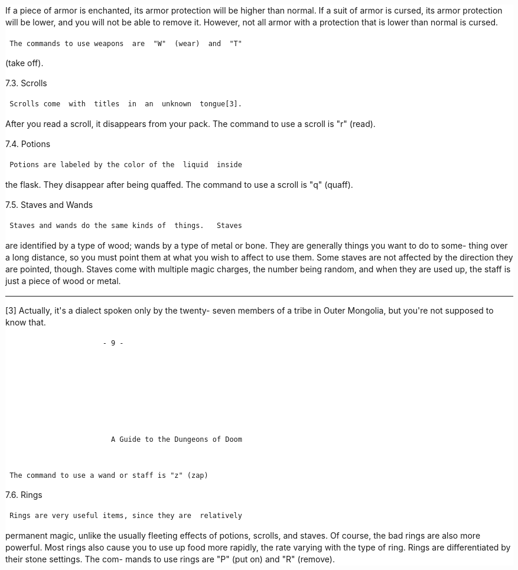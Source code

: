  
 
 
 
If a piece of armor is enchanted, its armor protection  will
be  higher  than  normal.  If a suit of armor is cursed, its
armor protection will be lower, and you will not be able  to
remove it.  However, not all armor with a protection that is
lower than normal is cursed.
 
     The commands to use weapons  are  "W"  (wear)  and  "T"
(take off).
 
7.3.  Scrolls
 
     Scrolls come  with  titles  in  an  unknown  tongue[3].
After  you read a scroll, it disappears from your pack.  The
command to use a scroll is "r" (read).
 
7.4.  Potions
 
     Potions are labeled by the color of the  liquid  inside
the flask.  They disappear after being quaffed.  The command
to use a scroll is "q" (quaff).
 
7.5.  Staves and Wands
 
     Staves and wands do the same kinds of  things.   Staves
are  identified  by a type of wood; wands by a type of metal
or bone.  They are generally things you want to do to  some-
thing  over  a long distance, so you must point them at what
you wish to  affect  to  use  them.   Some  staves  are  not
affected  by the direction they are pointed, though.  Staves
come with multiple magic charges, the number  being  random,
and when they are used up, the staff is just a piece of wood
or metal.
 
 
____________________
   [3] Actually, it's a dialect spoken only by  the  twenty-
seven  members  of a tribe in Outer Mongolia, but you're not
supposed to know that.
 
 
 
                           - 9 -
 
 
 
 
 
 
 
                             A Guide to the Dungeons of Doom
 
 
     The command to use a wand or staff is "z" (zap)
 
7.6.  Rings
 
     Rings are very useful items, since they are  relatively
permanent  magic,  unlike  the  usually  fleeting effects of
potions, scrolls, and staves.  Of course, the bad rings  are
also  more  powerful.   Most  rings also cause you to use up
food more rapidly, the rate varying with the type  of  ring.
Rings  are differentiated by their stone settings.  The com-
mands to use rings are "P" (put on) and "R" (remove).
 